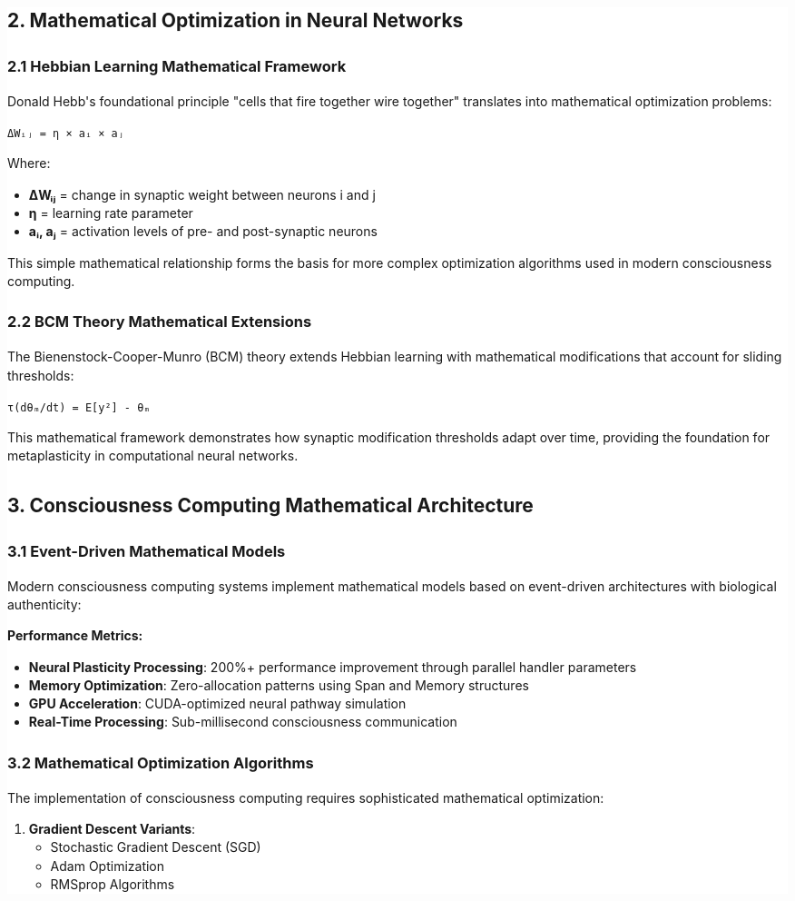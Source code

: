 ## 2. Mathematical Optimization in Neural Networks

### 2.1 Hebbian Learning Mathematical Framework

Donald Hebb's foundational principle "cells that fire together wire together" translates into mathematical optimization problems:

```
ΔWᵢⱼ = η × aᵢ × aⱼ
```

Where:
- **ΔWᵢⱼ** = change in synaptic weight between neurons i and j
- **η** = learning rate parameter
- **aᵢ, aⱼ** = activation levels of pre- and post-synaptic neurons

This simple mathematical relationship forms the basis for more complex optimization algorithms used in modern consciousness computing.

### 2.2 BCM Theory Mathematical Extensions

The Bienenstock-Cooper-Munro (BCM) theory extends Hebbian learning with mathematical modifications that account for sliding thresholds:

```
τ(dθₘ/dt) = E[y²] - θₘ
```

This mathematical framework demonstrates how synaptic modification thresholds adapt over time, providing the foundation for metaplasticity in computational neural networks.

## 3. Consciousness Computing Mathematical Architecture

### 3.1 Event-Driven Mathematical Models

Modern consciousness computing systems implement mathematical models based on event-driven architectures with biological authenticity:

**Performance Metrics:**
- **Neural Plasticity Processing**: 200%+ performance improvement through parallel handler parameters
- **Memory Optimization**: Zero-allocation patterns using Span<T> and Memory<T> structures
- **GPU Acceleration**: CUDA-optimized neural pathway simulation
- **Real-Time Processing**: Sub-millisecond consciousness communication

### 3.2 Mathematical Optimization Algorithms

The implementation of consciousness computing requires sophisticated mathematical optimization:

1. **Gradient Descent Variants**:
   - Stochastic Gradient Descent (SGD)
   - Adam Optimization
   - RMSprop Algorithms
